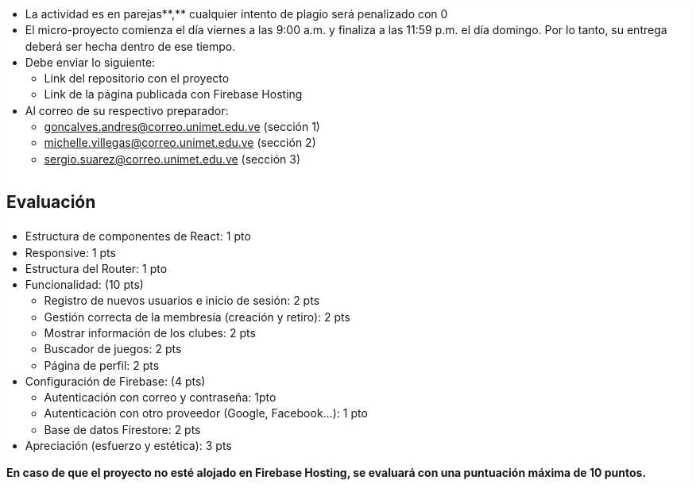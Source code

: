 - La actividad es en parejas**,** cualquier intento de plagio será penalizado con 0
- El micro-proyecto comienza el día viernes a las 9:00 a.m. y finaliza a las 11:59 p.m. el día domingo. Por lo tanto, su entrega deberá ser hecha dentro de ese tiempo.
- Debe enviar lo siguiente:
    - Link del repositorio con el proyecto
    - Link de la página publicada con Firebase Hosting
- Al correo de su respectivo preparador:
    - [goncalves.andres@correo.unimet.edu.ve](mailto:goncalves.andres@correo.unimet.edu.ve) (sección 1)
    - [michelle.villegas@correo.unimet.edu.ve](mailto:michelle.villegas@correo.unimet.edu.ve) (sección 2)
    - [sergio.suarez@correo.unimet.edu.ve](mailto:sergio.suarez@correo.unimet.edu.ve) (sección 3)

## **Evaluación**

- Estructura de componentes de React: 1 pto
- Responsive: 1 pts
- Estructura del Router: 1 pto
- Funcionalidad: (10 pts)
    - Registro de nuevos usuarios e inicio de sesión: 2 pts
    - Gestión correcta de la membresía (creación y retiro): 2 pts
    - Mostrar información de los clubes: 2 pts
    - Buscador de juegos: 2 pts
    - Página de perfil: 2 pts
- Configuración de Firebase: (4 pts)
    - Autenticación con correo y contraseña: 1pto
    - Autenticación con otro proveedor (Google, Facebook…): 1 pto
    - Base de datos Firestore: 2 pts
- Apreciación (esfuerzo y estética): 3 pts

**En caso de que el proyecto no esté alojado en Firebase Hosting, se evaluará con una puntuación máxima de 10 puntos.**

